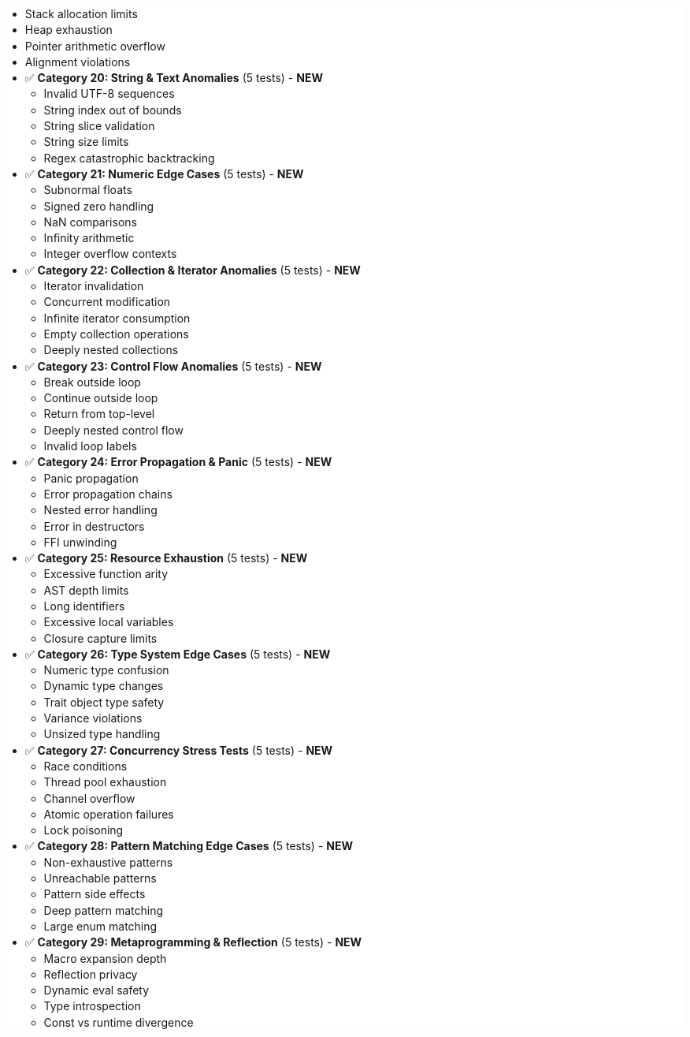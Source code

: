   - Stack allocation limits
  - Heap exhaustion
  - Pointer arithmetic overflow
  - Alignment violations
- ✅ **Category 20: String & Text Anomalies** (5 tests) - **NEW**
  - Invalid UTF-8 sequences
  - String index out of bounds
  - String slice validation
  - String size limits
  - Regex catastrophic backtracking
- ✅ **Category 21: Numeric Edge Cases** (5 tests) - **NEW**
  - Subnormal floats
  - Signed zero handling
  - NaN comparisons
  - Infinity arithmetic
  - Integer overflow contexts
- ✅ **Category 22: Collection & Iterator Anomalies** (5 tests) - **NEW**
  - Iterator invalidation
  - Concurrent modification
  - Infinite iterator consumption
  - Empty collection operations
  - Deeply nested collections
- ✅ **Category 23: Control Flow Anomalies** (5 tests) - **NEW**
  - Break outside loop
  - Continue outside loop
  - Return from top-level
  - Deeply nested control flow
  - Invalid loop labels
- ✅ **Category 24: Error Propagation & Panic** (5 tests) - **NEW**
  - Panic propagation
  - Error propagation chains
  - Nested error handling
  - Error in destructors
  - FFI unwinding
- ✅ **Category 25: Resource Exhaustion** (5 tests) - **NEW**
  - Excessive function arity
  - AST depth limits
  - Long identifiers
  - Excessive local variables
  - Closure capture limits
- ✅ **Category 26: Type System Edge Cases** (5 tests) - **NEW**
  - Numeric type confusion
  - Dynamic type changes
  - Trait object type safety
  - Variance violations
  - Unsized type handling
- ✅ **Category 27: Concurrency Stress Tests** (5 tests) - **NEW**
  - Race conditions
  - Thread pool exhaustion
  - Channel overflow
  - Atomic operation failures
  - Lock poisoning
- ✅ **Category 28: Pattern Matching Edge Cases** (5 tests) - **NEW**
  - Non-exhaustive patterns
  - Unreachable patterns
  - Pattern side effects
  - Deep pattern matching
  - Large enum matching
- ✅ **Category 29: Metaprogramming & Reflection** (5 tests) - **NEW**
  - Macro expansion depth
  - Reflection privacy
  - Dynamic eval safety
  - Type introspection
  - Const vs runtime divergence
